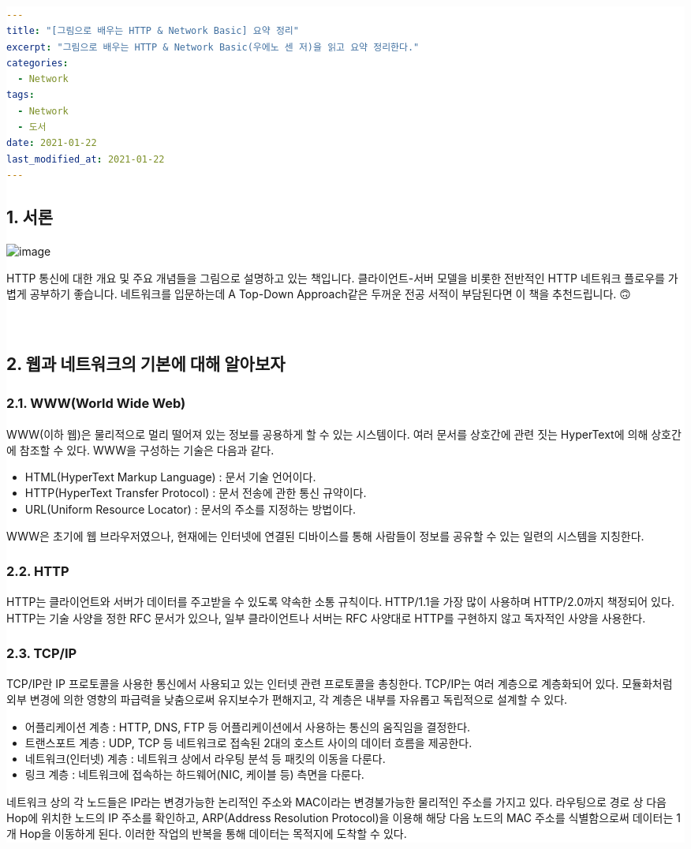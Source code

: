 ```yaml
---
title: "[그림으로 배우는 HTTP & Network Basic] 요약 정리"
excerpt: "그림으로 배우는 HTTP & Network Basic(우에노 센 저)을 읽고 요약 정리한다."
categories:
  - Network
tags:
  - Network
  - 도서
date: 2021-01-22
last_modified_at: 2021-01-22
---
```


## 1. 서론

![image](https://user-images.githubusercontent.com/56240505/105327929-da813680-5c12-11eb-895b-b0efd304c248.png)

HTTP 통신에 대한 개요 및 주요 개념들을 그림으로 설명하고 있는 책입니다. 클라이언트-서버 모델을 비롯한 전반적인 HTTP 네트워크 플로우를 가볍게 공부하기 좋습니다. 네트워크를 입문하는데 A Top-Down Approach같은 두꺼운 전공 서적이 부담된다면 이 책을 추천드립니다. 🙃

<br>

## 2. 웹과 네트워크의 기본에 대해 알아보자

### 2.1. WWW(World Wide Web)

WWW(이하 웹)은 물리적으로 멀리 떨어져 있는 정보를 공용하게 할 수 있는 시스템이다. 여러 문서를 상호간에 관련 짓는 HyperText에 의해 상호간에 참조할 수 있다. WWW을 구성하는 기술은 다음과 같다.

* HTML(HyperText Markup Language) : 문서 기술 언어이다.
* HTTP(HyperText Transfer Protocol) : 문서 전송에 관한 통신 규약이다.
* URL(Uniform Resource Locator) : 문서의 주소를 지정하는 방법이다.

WWW은 초기에 웹 브라우저였으나, 현재에는 인터넷에 연결된 디바이스를 통해 사람들이 정보를 공유할 수 있는 일련의 시스템을 지칭한다.

### 2.2. HTTP

HTTP는 클라이언트와 서버가 데이터를 주고받을 수 있도록 약속한 소통 규칙이다. HTTP/1.1을 가장 많이 사용하며 HTTP/2.0까지 책정되어 있다. HTTP는 기술 사양을 정한 RFC 문서가 있으나, 일부 클라이언트나 서버는 RFC 사양대로 HTTP를 구현하지 않고 독자적인 사양을 사용한다.

### 2.3. TCP/IP

TCP/IP란 IP 프로토콜을 사용한 통신에서 사용되고 있는 인터넷 관련 프로토콜을 총칭한다. TCP/IP는 여러 계층으로 계층화되어 있다. 모듈화처럼 외부 변경에 의한 영향의 파급력을 낮춤으로써 유지보수가 편해지고, 각 계층은 내부를 자유롭고 독립적으로 설계할 수 있다.

* 어플리케이션 계층 : HTTP, DNS, FTP 등 어플리케이션에서 사용하는 통신의 움직임을 결정한다.
* 트랜스포트 계층 : UDP, TCP 등 네트워크로 접속된 2대의 호스트 사이의 데이터 흐름을 제공한다.
* 네트워크(인터넷) 계층 : 네트워크 상에서 라우팅 분석 등 패킷의 이동을 다룬다.
* 링크 계층 : 네트워크에 접속하는 하드웨어(NIC, 케이블 등) 측면을 다룬다.

네트워크 상의 각 노드들은 IP라는 변경가능한 논리적인 주소와 MAC이라는 변경불가능한 물리적인 주소를 가지고 있다. 라우팅으로 경로 상 다음 Hop에 위치한 노드의 IP 주소를 확인하고, ARP(Address Resolution Protocol)을 이용해 해당 다음 노드의 MAC 주소를 식별함으로써 데이터는 1개 Hop을 이동하게 된다. 이러한 작업의 반복을 통해 데이터는 목적지에 도착할 수 있다.
